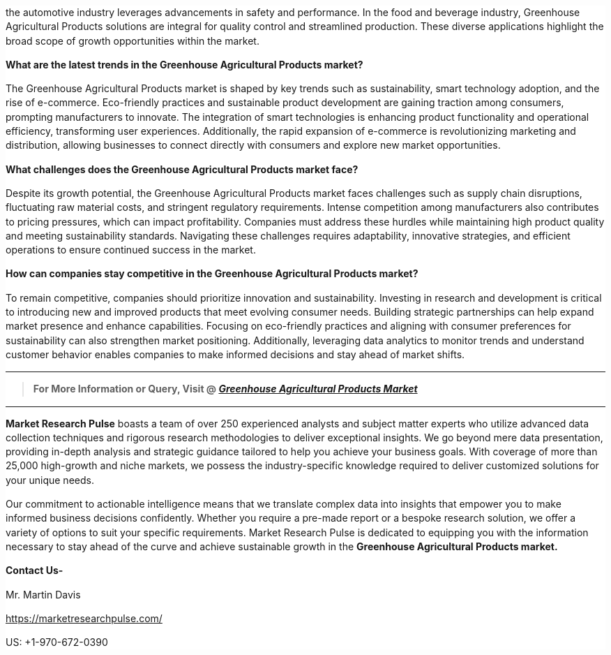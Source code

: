 the automotive industry leverages advancements in safety and performance. In the food and beverage industry, Greenhouse Agricultural Products solutions are integral for quality control and streamlined production. These diverse applications highlight the broad scope of growth opportunities within the market.</p><p><strong>What are the latest trends in the Greenhouse Agricultural Products market?</strong></p><p>The Greenhouse Agricultural Products market is shaped by key trends such as sustainability, smart technology adoption, and the rise of e-commerce. Eco-friendly practices and sustainable product development are gaining traction among consumers, prompting manufacturers to innovate. The integration of smart technologies is enhancing product functionality and operational efficiency, transforming user experiences. Additionally, the rapid expansion of e-commerce is revolutionizing marketing and distribution, allowing businesses to connect directly with consumers and explore new market opportunities.</p><p><strong>What challenges does the Greenhouse Agricultural Products market face?</strong></p><p>Despite its growth potential, the Greenhouse Agricultural Products market faces challenges such as supply chain disruptions, fluctuating raw material costs, and stringent regulatory requirements. Intense competition among manufacturers also contributes to pricing pressures, which can impact profitability. Companies must address these hurdles while maintaining high product quality and meeting sustainability standards. Navigating these challenges requires adaptability, innovative strategies, and efficient operations to ensure continued success in the market.</p><p><strong>How can companies stay competitive in the Greenhouse Agricultural Products market?</strong></p><p>To remain competitive, companies should prioritize innovation and sustainability. Investing in research and development is critical to introducing new and improved products that meet evolving consumer needs. Building strategic partnerships can help expand market presence and enhance capabilities. Focusing on eco-friendly practices and aligning with consumer preferences for sustainability can also strengthen market positioning. Additionally, leveraging data analytics to monitor trends and understand customer behavior enables companies to make informed decisions and stay ahead of market shifts.</p><hr /><blockquote><p><strong>For More Information or Query, Visit @&nbsp;<em><a href="https://marketresearchpulse.com/report/137912/greenhouse-agricultural-products-market?utm_source=Linkedin&utm_medium=0114">Greenhouse Agricultural Products Market</a></em></strong></p></blockquote><hr /><p><strong>Market Research Pulse</strong> boasts a team of over 250 experienced analysts and subject matter experts who utilize advanced data collection techniques and rigorous research methodologies to deliver exceptional insights. We go beyond mere data presentation, providing in-depth analysis and strategic guidance tailored to help you achieve your business goals. With coverage of more than 25,000 high-growth and niche markets, we possess the industry-specific knowledge required to deliver customized solutions for your unique needs.</p><p>Our commitment to actionable intelligence means that we translate complex data into insights that empower you to make informed business decisions confidently. Whether you require a pre-made report or a bespoke research solution, we offer a variety of options to suit your specific requirements. Market Research Pulse is dedicated to equipping you with the information necessary to stay ahead of the curve and achieve sustainable growth in the <strong>Greenhouse Agricultural Products market.</strong></p><p><strong>Contact Us-</strong></p><p>Mr. Martin Davis</p><p>https://marketresearchpulse.com/</p><p>US: +1-970-672-0390</p>
